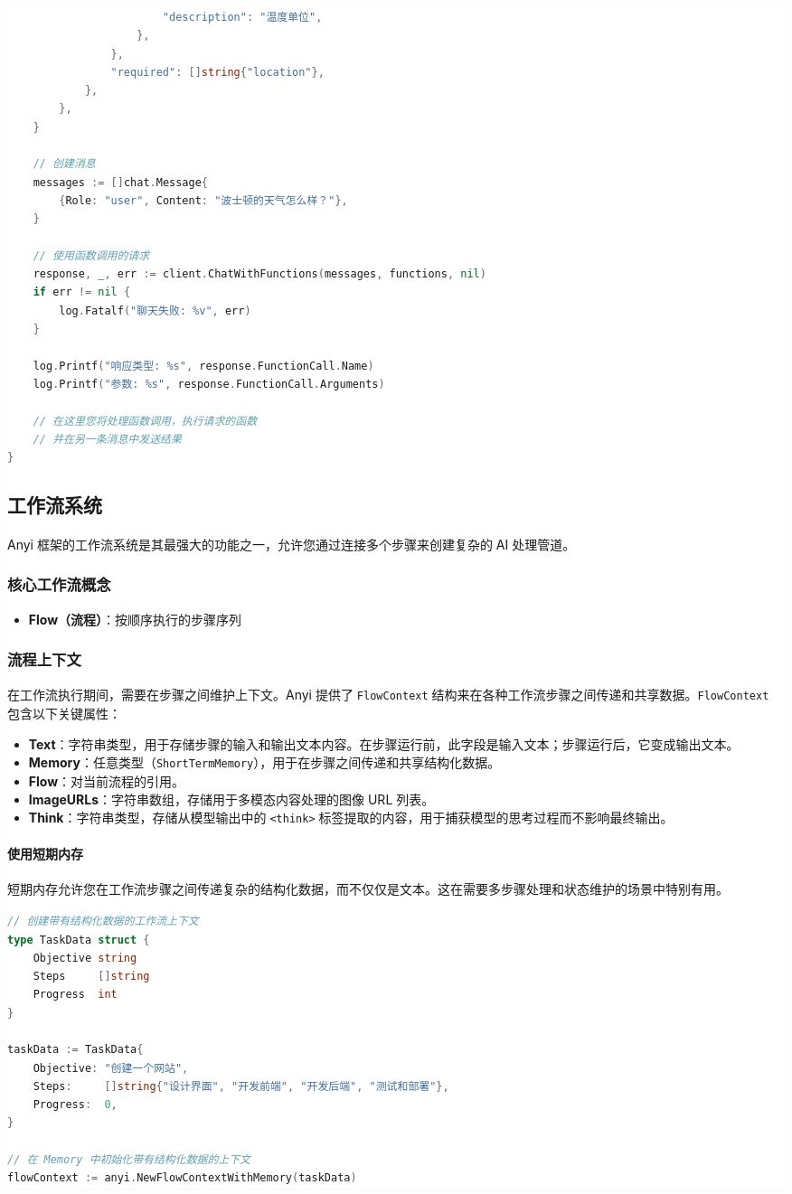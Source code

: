 ```go
						"description": "温度单位",
					},
				},
				"required": []string{"location"},
			},
		},
	}

	// 创建消息
	messages := []chat.Message{
		{Role: "user", Content: "波士顿的天气怎么样？"},
	}

	// 使用函数调用的请求
	response, _, err := client.ChatWithFunctions(messages, functions, nil)
	if err != nil {
		log.Fatalf("聊天失败: %v", err)
	}

	log.Printf("响应类型: %s", response.FunctionCall.Name)
	log.Printf("参数: %s", response.FunctionCall.Arguments)

	// 在这里您将处理函数调用，执行请求的函数
	// 并在另一条消息中发送结果
}
```

## 工作流系统

Anyi 框架的工作流系统是其最强大的功能之一，允许您通过连接多个步骤来创建复杂的 AI 处理管道。

### 核心工作流概念

- **Flow（流程）**：按顺序执行的步骤序列

### 流程上下文

在工作流执行期间，需要在步骤之间维护上下文。Anyi 提供了 `FlowContext` 结构来在各种工作流步骤之间传递和共享数据。`FlowContext` 包含以下关键属性：

- **Text**：字符串类型，用于存储步骤的输入和输出文本内容。在步骤运行前，此字段是输入文本；步骤运行后，它变成输出文本。
- **Memory**：任意类型（`ShortTermMemory`），用于在步骤之间传递和共享结构化数据。
- **Flow**：对当前流程的引用。
- **ImageURLs**：字符串数组，存储用于多模态内容处理的图像 URL 列表。
- **Think**：字符串类型，存储从模型输出中的 `<think>` 标签提取的内容，用于捕获模型的思考过程而不影响最终输出。

#### 使用短期内存

短期内存允许您在工作流步骤之间传递复杂的结构化数据，而不仅仅是文本。这在需要多步骤处理和状态维护的场景中特别有用。

```go
// 创建带有结构化数据的工作流上下文
type TaskData struct {
    Objective string
    Steps     []string
    Progress  int
}

taskData := TaskData{
    Objective: "创建一个网站",
    Steps:     []string{"设计界面", "开发前端", "开发后端", "测试和部署"},
    Progress:  0,
}

// 在 Memory 中初始化带有结构化数据的上下文
flowContext := anyi.NewFlowContextWithMemory(taskData)
```